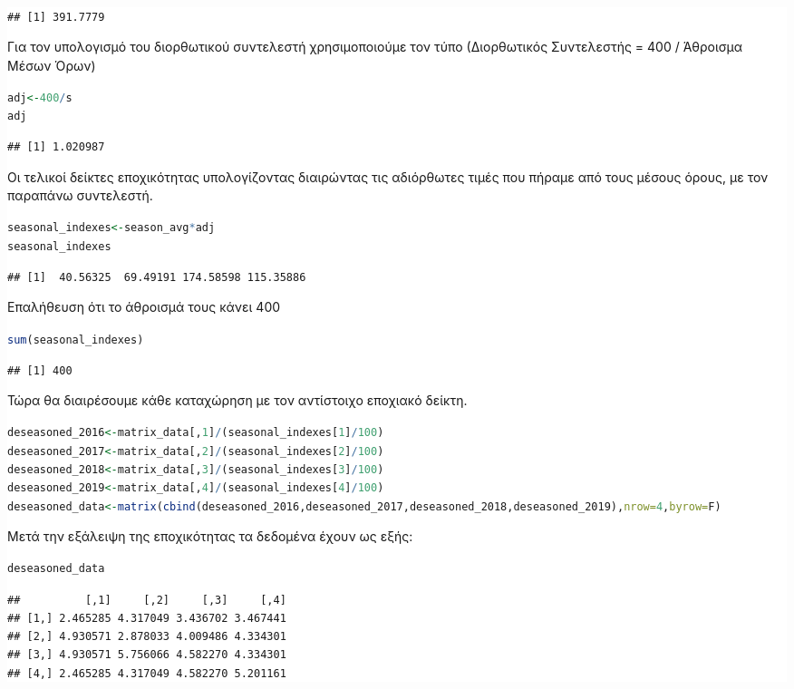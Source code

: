    ## [1] 391.7779

Για τον υπολογισμό του διορθωτικού συντελεστή χρησιμοποιούμε τον τύπο
\(Διορθωτικός Συντελεστής = 400 / Άθροισμα Μέσων Όρων\)

``` r
adj<-400/s
adj
```

    ## [1] 1.020987

Οι τελικοί δείκτες εποχικότητας υπολογίζοντας διαιρώντας τις αδιόρθωτες
τιμές που πήραμε από τους μέσους όρους, με τον παραπάνω συντελεστή.

``` r
seasonal_indexes<-season_avg*adj
seasonal_indexes
```

    ## [1]  40.56325  69.49191 174.58598 115.35886

Επαλήθευση ότι το άθροισμά τους κάνει 400

``` r
sum(seasonal_indexes)
```

    ## [1] 400

Τώρα θα διαιρέσουμε κάθε καταχώρηση με τον αντίστοιχο εποχιακό δείκτη.

``` r
deseasoned_2016<-matrix_data[,1]/(seasonal_indexes[1]/100)
deseasoned_2017<-matrix_data[,2]/(seasonal_indexes[2]/100)
deseasoned_2018<-matrix_data[,3]/(seasonal_indexes[3]/100)
deseasoned_2019<-matrix_data[,4]/(seasonal_indexes[4]/100)
deseasoned_data<-matrix(cbind(deseasoned_2016,deseasoned_2017,deseasoned_2018,deseasoned_2019),nrow=4,byrow=F)
```

Μετά την εξάλειψη της εποχικότητας τα δεδομένα έχουν ως εξής:

``` r
deseasoned_data
```

    ##          [,1]     [,2]     [,3]     [,4]
    ## [1,] 2.465285 4.317049 3.436702 3.467441
    ## [2,] 4.930571 2.878033 4.009486 4.334301
    ## [3,] 4.930571 5.756066 4.582270 4.334301
    ## [4,] 2.465285 4.317049 4.582270 5.201161
